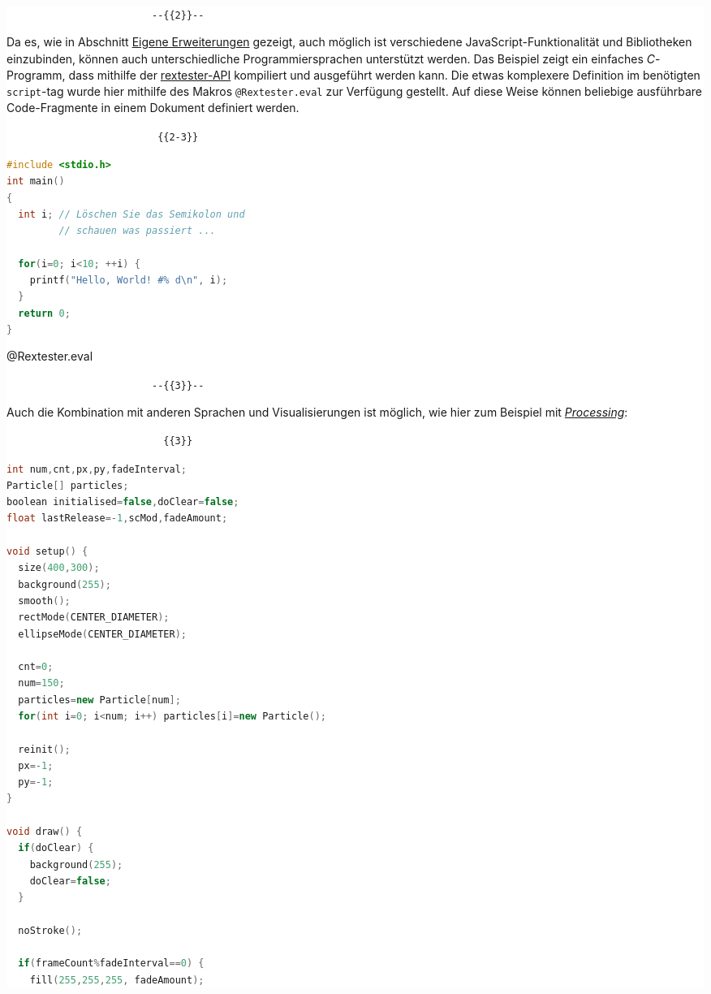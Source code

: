 
                             --{{2}}--
Da es, wie in Abschnitt [Eigene Erweiterungen](#10) gezeigt, auch möglich ist
verschiedene JavaScript-Funktionalität und Bibliotheken einzubinden, können auch
unterschiedliche Programmiersprachen unterstützt werden. Das Beispiel zeigt ein
einfaches _C_-Programm, dass mithilfe der
[rextester-API](https://rextester.com/main) kompiliert und ausgeführt werden
kann. Die etwas komplexere Definition im benötigten `script`-tag wurde hier
mithilfe des Makros `@Rextester.eval` zur Verfügung gestellt. Auf diese Weise
können beliebige ausführbare Code-Fragmente in einem Dokument definiert werden.


                              {{2-3}}
``` c source_file.c
#include <stdio.h>
int main()
{
  int i; // Löschen Sie das Semikolon und
         // schauen was passiert ...

  for(i=0; i<10; ++i) {
    printf("Hello, World! #% d\n", i);
  }
  return 0;
}
```
@Rextester.eval


                             --{{3}}--
Auch die Kombination mit anderen Sprachen und Visualisierungen ist möglich, wie
hier zum Beispiel mit [_Processing_](https://de.wikipedia.org/wiki/Processing):

                               {{3}}
``` cpp ABSTRACT01js
int num,cnt,px,py,fadeInterval;
Particle[] particles;
boolean initialised=false,doClear=false;
float lastRelease=-1,scMod,fadeAmount;

void setup() {
  size(400,300);
  background(255);
  smooth();
  rectMode(CENTER_DIAMETER);
  ellipseMode(CENTER_DIAMETER);

  cnt=0;
  num=150;
  particles=new Particle[num];
  for(int i=0; i<num; i++) particles[i]=new Particle();

  reinit();
  px=-1;
  py=-1;
}

void draw() {
  if(doClear) {
    background(255);
    doClear=false;
  }

  noStroke();

  if(frameCount%fadeInterval==0) {
    fill(255,255,255, fadeAmount);
```